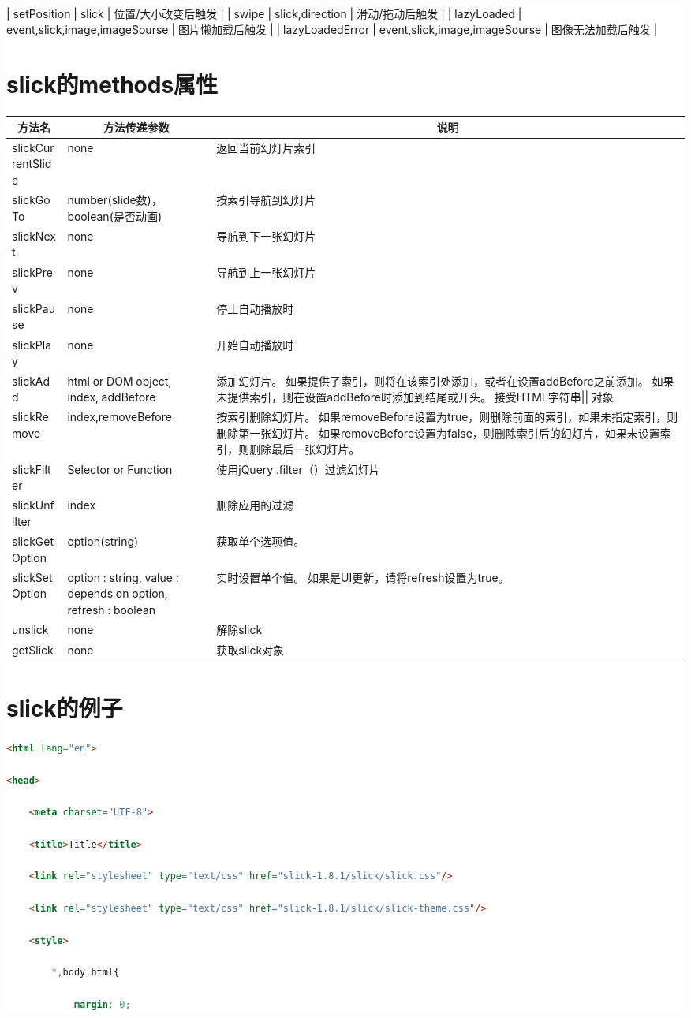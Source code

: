 | setPosition     | slick                         | 位置/大小改变后触发                |
| swipe           | slick,direction               | 滑动/拖动后触发                    |
| lazyLoaded      | event,slick,image,imageSourse | 图片懒加载后触发                   |
| lazyLoadedError | event,slick,image,imageSourse | 图像无法加载后触发                 |





# slick的methods属性



| 方法名            | 方法传递参数                                                 | 说明                                                         |
| ----------------- | ------------------------------------------------------------ | ------------------------------------------------------------ |
| slickCurrentSlide | none                                                         | 返回当前幻灯片索引                                           |
| slickGoTo         | number(slide数)，boolean(是否动画)                           | 按索引导航到幻灯片                                           |
| slickNext         | none                                                         | 导航到下一张幻灯片                                           |
| slickPrev         | none                                                         | 导航到上一张幻灯片                                           |
| slickPause        | none                                                         | 停止自动播放时                                               |
| slickPlay         | none                                                         | 开始自动播放时                                               |
| slickAdd          | html or DOM object, index, addBefore                         | 添加幻灯片。 如果提供了索引，则将在该索引处添加，或者在设置addBefore之前添加。 如果未提供索引，则在设置addBefore时添加到结尾或开头。 接受HTML字符串\|\| 对象 |
| slickRemove       | index,removeBefore                                           | 按索引删除幻灯片。 如果removeBefore设置为true，则删除前面的索引，如果未指定索引，则删除第一张幻灯片。 如果removeBefore设置为false，则删除索引后的幻灯片，如果未设置索引，则删除最后一张幻灯片。 |
| slickFilter       | Selector or Function                                         | 使用jQuery .filter（）过滤幻灯片                             |
| slickUnfilter     | index                                                        | 删除应用的过滤                                               |
| slickGetOption    | option(string)                                               | 获取单个选项值。                                             |
| slickSetOption    | option : string, value : depends on option, refresh : boolean | 实时设置单个值。 如果是UI更新，请将refresh设置为true。       |
| unslick           | none                                                         | 解除slick                                                    |
| getSlick          | none                                                         | 获取slick对象                                                |



# slick的例子

```html
<html lang="en">

<head>

    <meta charset="UTF-8">

​    <title>Title</title>

​    <link rel="stylesheet" type="text/css" href="slick-1.8.1/slick/slick.css"/>

​    <link rel="stylesheet" type="text/css" href="slick-1.8.1/slick/slick-theme.css"/>

    <style>

​        *,body,html{

​            margin: 0;

```
